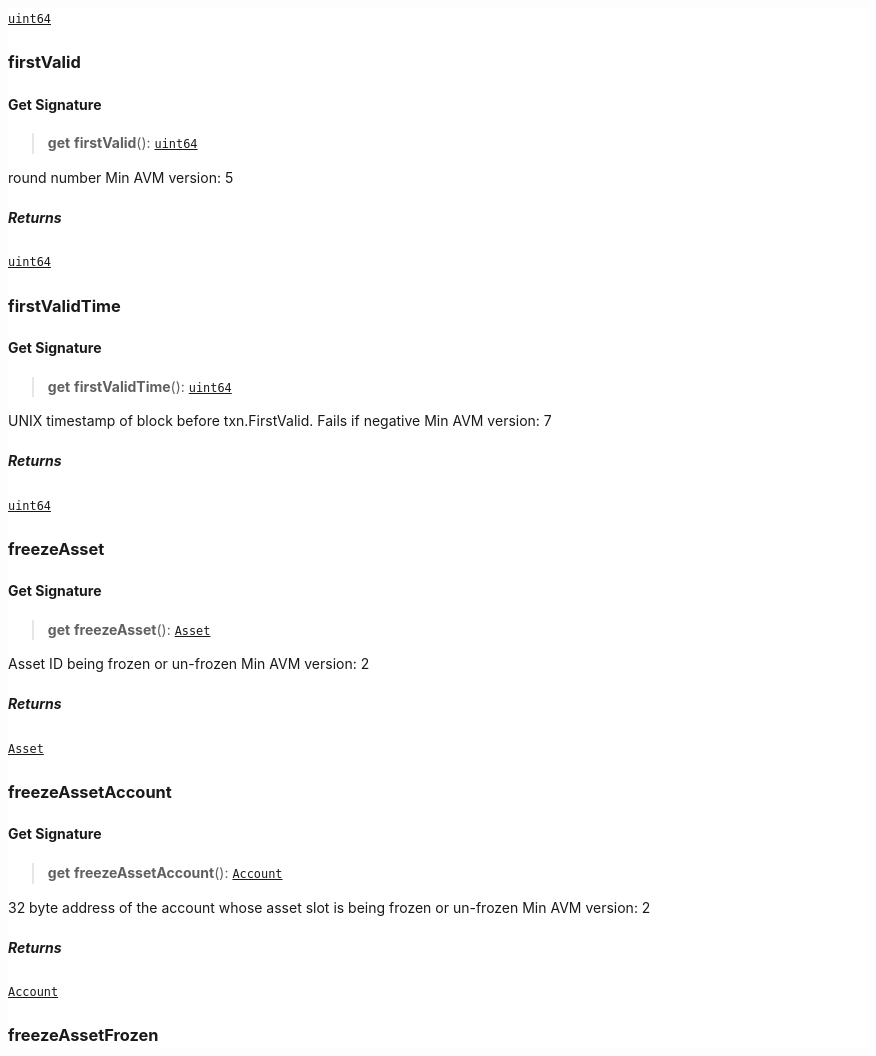 [`uint64`](../../index/type-aliases/uint64.md)

### firstValid

#### Get Signature

> **get** **firstValid**(): [`uint64`](../../index/type-aliases/uint64.md)

round number
Min AVM version: 5

##### Returns

[`uint64`](../../index/type-aliases/uint64.md)

### firstValidTime

#### Get Signature

> **get** **firstValidTime**(): [`uint64`](../../index/type-aliases/uint64.md)

UNIX timestamp of block before txn.FirstValid. Fails if negative
Min AVM version: 7

##### Returns

[`uint64`](../../index/type-aliases/uint64.md)

### freezeAsset

#### Get Signature

> **get** **freezeAsset**(): [`Asset`](../../index/type-aliases/Asset.md)

Asset ID being frozen or un-frozen
Min AVM version: 2

##### Returns

[`Asset`](../../index/type-aliases/Asset.md)

### freezeAssetAccount

#### Get Signature

> **get** **freezeAssetAccount**(): [`Account`](../../index/type-aliases/Account.md)

32 byte address of the account whose asset slot is being frozen or un-frozen
Min AVM version: 2

##### Returns

[`Account`](../../index/type-aliases/Account.md)

### freezeAssetFrozen
